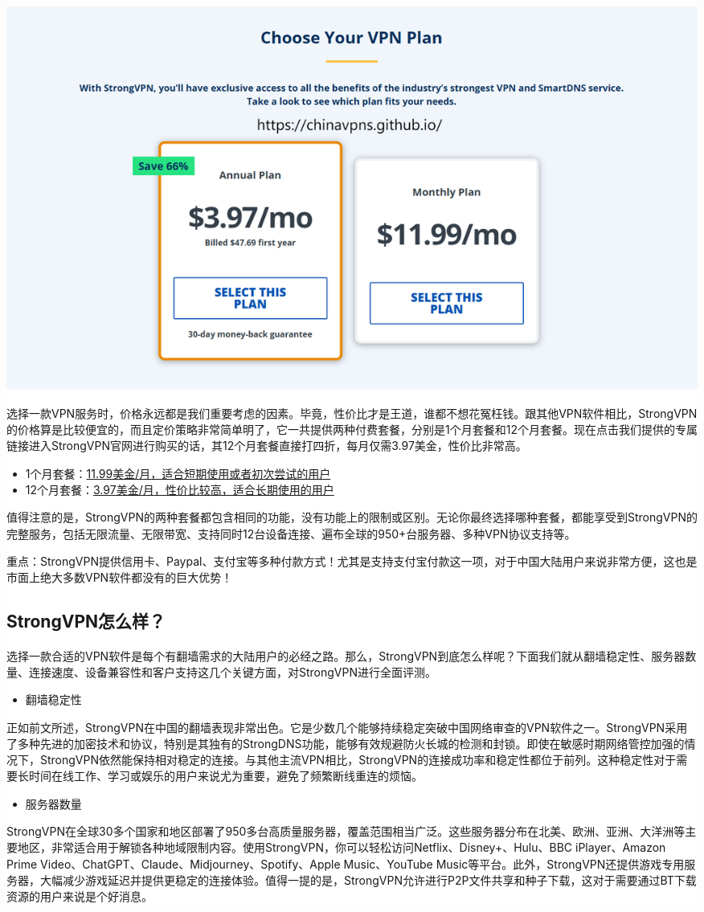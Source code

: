 ![StrongVPN价格（含StrongVPN优惠券）](https://raw.githubusercontent.com/chinavpns/strongvpn/refs/heads/main/image/StrongVPN-Price.png)

选择一款VPN服务时，价格永远都是我们重要考虑的因素。毕竟，性价比才是王道，谁都不想花冤枉钱。跟其他VPN软件相比，StrongVPN的价格算是比较便宜的，而且定价策略非常简单明了，它一共提供两种付费套餐，分别是1个月套餐和12个月套餐。现在点击我们提供的专属链接进入StrongVPN官网进行购买的话，其12个月套餐直接打四折，每月仅需3.97美金，性价比非常高。

* 1个月套餐：<a href="https://wallvpn.com/go/strong-vpn/">11.99美金/月，适合短期使用或者初次尝试的用户</a>
* 12个月套餐：<a href="https://wallvpn.com/go/strong-vpn/">3.97美金/月，性价比较高，适合长期使用的用户</a>

值得注意的是，StrongVPN的两种套餐都包含相同的功能，没有功能上的限制或区别。无论你最终选择哪种套餐，都能享受到StrongVPN的完整服务，包括无限流量、无限带宽、支持同时12台设备连接、遍布全球的950+台服务器、多种VPN协议支持等。

重点：StrongVPN提供信用卡、Paypal、支付宝等多种付款方式！尤其是支持支付宝付款这一项，对于中国大陆用户来说非常方便，这也是市面上绝大多数VPN软件都没有的巨大优势！

## StrongVPN怎么样？

选择一款合适的VPN软件是每个有翻墙需求的大陆用户的必经之路。那么，StrongVPN到底怎么样呢？下面我们就从翻墙稳定性、服务器数量、连接速度、设备兼容性和客户支持这几个关键方面，对StrongVPN进行全面评测。

* 翻墙稳定性

正如前文所述，StrongVPN在中国的翻墙表现非常出色。它是少数几个能够持续稳定突破中国网络审查的VPN软件之一。StrongVPN采用了多种先进的加密技术和协议，特别是其独有的StrongDNS功能，能够有效规避防火长城的检测和封锁。即使在敏感时期网络管控加强的情况下，StrongVPN依然能保持相对稳定的连接。与其他主流VPN相比，StrongVPN的连接成功率和稳定性都位于前列。这种稳定性对于需要长时间在线工作、学习或娱乐的用户来说尤为重要，避免了频繁断线重连的烦恼。

* 服务器数量

StrongVPN在全球30多个国家和地区部署了950多台高质量服务器，覆盖范围相当广泛。这些服务器分布在北美、欧洲、亚洲、大洋洲等主要地区，非常适合用于解锁各种地域限制内容。使用StrongVPN，你可以轻松访问Netflix、Disney+、Hulu、BBC iPlayer、Amazon Prime Video、ChatGPT、Claude、Midjourney、Spotify、Apple Music、YouTube Music等平台。此外，StrongVPN还提供游戏专用服务器，大幅减少游戏延迟并提供更稳定的连接体验。值得一提的是，StrongVPN允许进行P2P文件共享和种子下载，这对于需要通过BT下载资源的用户来说是个好消息。
